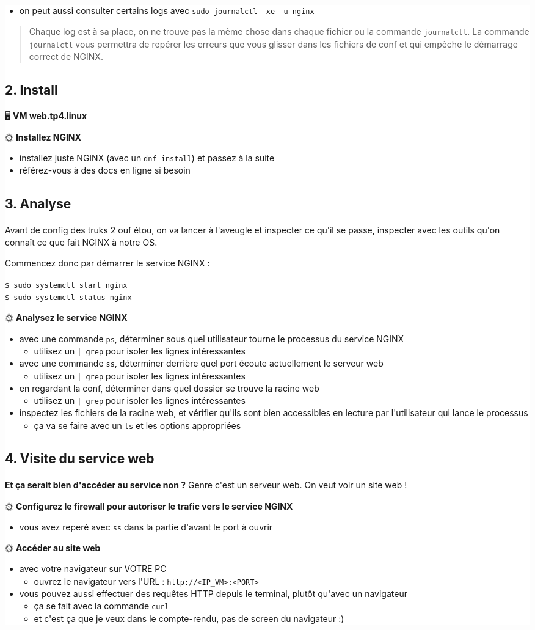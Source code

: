   - on peut aussi consulter certains logs avec `sudo journalctl -xe -u nginx`

> Chaque log est à sa place, on ne trouve pas la même chose dans chaque fichier ou la commande `journalctl`. La commande `journalctl` vous permettra de repérer les erreurs que vous glisser dans les fichiers de conf et qui empêche le démarrage correct de NGINX.

## 2. Install

🖥️ **VM web.tp4.linux**

🌞 **Installez NGINX**

- installez juste NGINX (avec un `dnf install`) et passez à la suite
- référez-vous à des docs en ligne si besoin

## 3. Analyse

Avant de config des truks 2 ouf étou, on va lancer à l'aveugle et inspecter ce qu'il se passe, inspecter avec les outils qu'on connaît ce que fait NGINX à notre OS.

Commencez donc par démarrer le service NGINX :

```bash
$ sudo systemctl start nginx
$ sudo systemctl status nginx
```

🌞 **Analysez le service NGINX**

- avec une commande `ps`, déterminer sous quel utilisateur tourne le processus du service NGINX
  - utilisez un `| grep` pour isoler les lignes intéressantes
- avec une commande `ss`, déterminer derrière quel port écoute actuellement le serveur web
  - utilisez un `| grep` pour isoler les lignes intéressantes
- en regardant la conf, déterminer dans quel dossier se trouve la racine web
  - utilisez un `| grep` pour isoler les lignes intéressantes
- inspectez les fichiers de la racine web, et vérifier qu'ils sont bien accessibles en lecture par l'utilisateur qui lance le processus
  - ça va se faire avec un `ls` et les options appropriées

## 4. Visite du service web

**Et ça serait bien d'accéder au service non ?** Genre c'est un serveur web. On veut voir un site web !

🌞 **Configurez le firewall pour autoriser le trafic vers le service NGINX**

- vous avez reperé avec `ss` dans la partie d'avant le port à ouvrir

🌞 **Accéder au site web**

- avec votre navigateur sur VOTRE PC
  - ouvrez le navigateur vers l'URL : `http://<IP_VM>:<PORT>`
- vous pouvez aussi effectuer des requêtes HTTP depuis le terminal, plutôt qu'avec un navigateur
  - ça se fait avec la commande `curl`
  - et c'est ça que je veux dans le compte-rendu, pas de screen du navigateur :)
